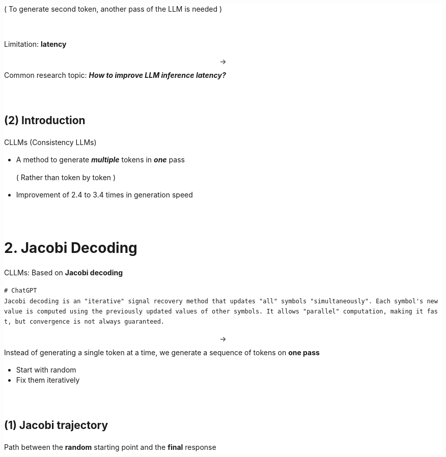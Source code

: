 ( To generate second token, another pass of the LLM is needed )

<br>

Limitation: **latency**

$$\rightarrow$$ Common research topic: ***How to improve LLM inference latency?***

<br>

## (2) Introduction

CLLMs (Consistency LLMs)

- A method to generate ***multiple*** tokens in ***one*** pass

  ( Rather than token by token )

- Improvement of 2.4 to 3.4 times in generation speed

<br>

# 2. Jacobi Decoding

CLLMs: Based on **Jacobi decoding**

```
# ChatGPT
Jacobi decoding is an "iterative" signal recovery method that updates "all" symbols "simultaneously". Each symbol's new value is computed using the previously updated values of other symbols. It allows "parallel" computation, making it fast, but convergence is not always guaranteed.
```

$$\rightarrow$$ Instead of generating a single token at a time, we generate a sequence of tokens on **one pass**

- Start with random
- Fix them iteratively

<br>

## (1) Jacobi trajectory

Path between the **random** starting point and the **final** response 
